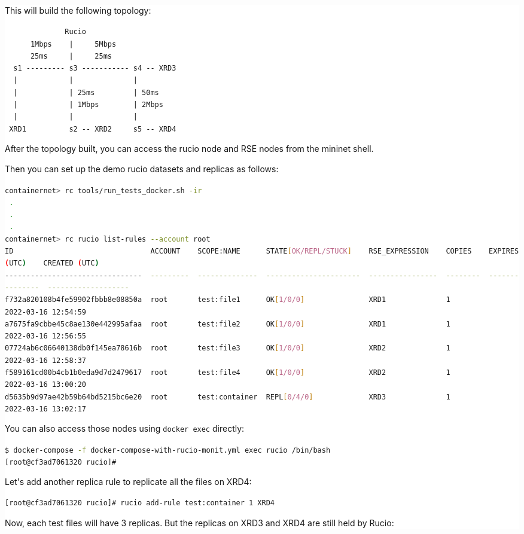 This will build the following topology:

```
              Rucio
      1Mbps    |     5Mbps
      25ms     |     25ms
  s1 --------- s3 ----------- s4 -- XRD3
  |            |              |
  |            | 25ms         | 50ms
  |            | 1Mbps        | 2Mbps
  |            |              |
 XRD1          s2 -- XRD2     s5 -- XRD4
```

After the topology built, you can access the rucio node and RSE nodes from the
mininet shell.

Then you can set up the demo rucio datasets and replicas as follows:

```sh
containernet> rc tools/run_tests_docker.sh -ir
 .
 .
 .
containernet> rc rucio list-rules --account root
ID                                ACCOUNT    SCOPE:NAME      STATE[OK/REPL/STUCK]    RSE_EXPRESSION    COPIES    EXPIRES (UTC)    CREATED (UTC)
--------------------------------  ---------  --------------  ----------------------  ----------------  --------  ---------------  -------------------
f732a820108b4fe59902fbbb8e08850a  root       test:file1      OK[1/0/0]               XRD1              1                          2022-03-16 12:54:59
a7675fa9cbbe45c8ae130e442995afaa  root       test:file2      OK[1/0/0]               XRD1              1                          2022-03-16 12:56:55
07724ab6c06640138db0f145ea78616b  root       test:file3      OK[1/0/0]               XRD2              1                          2022-03-16 12:58:37
f589161cd00b4cb1b0eda9d7d2479617  root       test:file4      OK[1/0/0]               XRD2              1                          2022-03-16 13:00:20
d5635b9d97ae42b59b64bd5215bc6e20  root       test:container  REPL[0/4/0]             XRD3              1                          2022-03-16 13:02:17
```

You can also access those nodes using `docker exec` directly:

```sh
$ docker-compose -f docker-compose-with-rucio-monit.yml exec rucio /bin/bash
[root@cf3ad7061320 rucio]#
```

Let's add another replica rule to replicate all the files on XRD4:

```sh
[root@cf3ad7061320 rucio]# rucio add-rule test:container 1 XRD4
```

Now, each test files will have 3 replicas. But the replicas on XRD3 and XRD4
are still held by Rucio:


[sextant]: https://github.com/openalto/sextant
[alto]: https://github.com/openalto/alto
[Containernet]: https://github.com/containernet/containernet
[G2-Mininet]: https://github.com/reservoirlabs/g2-mininet/
[rucio-demo]: http://rucio.cern.ch/documentation/setting_up_demo
[ietf-hackathon-113]: https://github.com/openalto/rucio/tree/ietf-hackathon-113
[sflow-rt]: https://sflow-rt.com/download.php
[mininet-dashboard]: https://github.com/sflow-rt/mininet-dashboard